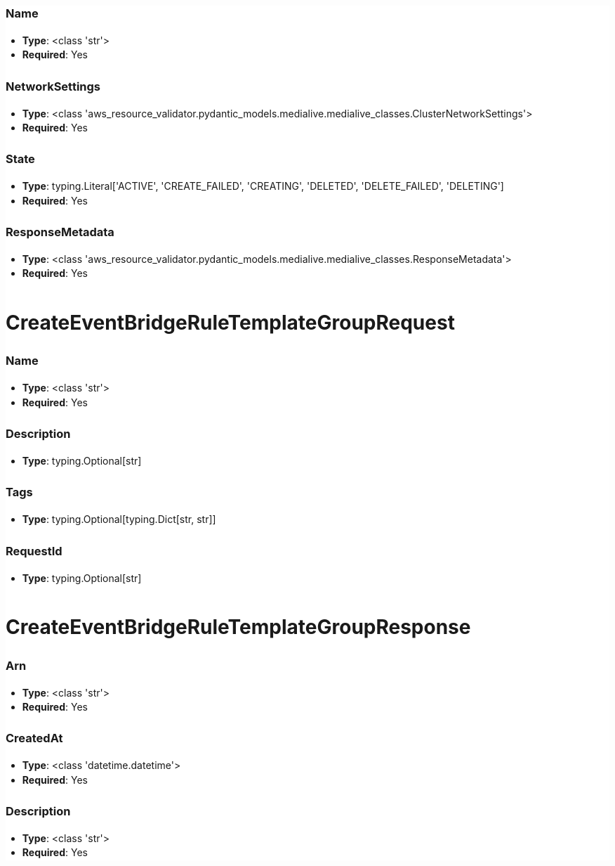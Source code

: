 ### Name
- **Type**: <class 'str'>
- **Required**: Yes

### NetworkSettings
- **Type**: <class 'aws_resource_validator.pydantic_models.medialive.medialive_classes.ClusterNetworkSettings'>
- **Required**: Yes

### State
- **Type**: typing.Literal['ACTIVE', 'CREATE_FAILED', 'CREATING', 'DELETED', 'DELETE_FAILED', 'DELETING']
- **Required**: Yes

### ResponseMetadata
- **Type**: <class 'aws_resource_validator.pydantic_models.medialive.medialive_classes.ResponseMetadata'>
- **Required**: Yes


# CreateEventBridgeRuleTemplateGroupRequest

### Name
- **Type**: <class 'str'>
- **Required**: Yes

### Description
- **Type**: typing.Optional[str]

### Tags
- **Type**: typing.Optional[typing.Dict[str, str]]

### RequestId
- **Type**: typing.Optional[str]


# CreateEventBridgeRuleTemplateGroupResponse

### Arn
- **Type**: <class 'str'>
- **Required**: Yes

### CreatedAt
- **Type**: <class 'datetime.datetime'>
- **Required**: Yes

### Description
- **Type**: <class 'str'>
- **Required**: Yes
